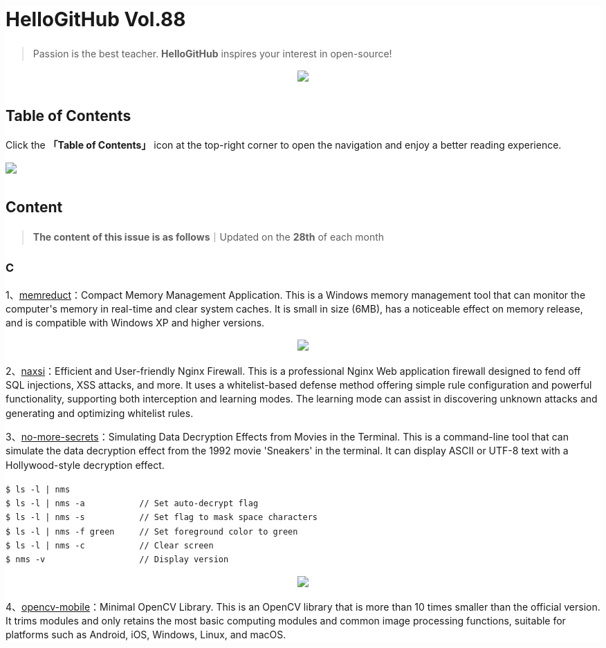 # HelloGitHub Vol.88
> Passion is the best teacher. **HelloGitHub** inspires your interest in open-source!
<p align="center">
    <img src='https://raw.githubusercontent.com/521xueweihan/img_logo/master/logo/cover.jpg' style="max-width:100%;"></img>
</p>

## Table of Contents

Click the **「Table of Contents」** icon at the top-right corner to open the navigation and enjoy a better reading experience.

![](https://raw.githubusercontent.com/521xueweihan/img_logo/master/logo/catalog.png)

## Content
> **The content of this issue is as follows**｜Updated on the **28th** of each month

### C
1、[memreduct](https://hellogithub.com/en/periodical/statistics/click?target=https://github.com/henrypp/memreduct)：Compact Memory Management Application. This is a Windows memory management tool that can monitor the computer's memory in real-time and clear system caches. It is small in size (6MB), has a noticeable effect on memory release, and is compatible with Windows XP and higher versions.

<p align="center"><img src='https://raw.githubusercontent.com/521xueweihan/img3/master/hellogithub/88/28058713.png' style="max-width:80%; max-height=80%;"></img></p>

2、[naxsi](https://hellogithub.com/en/periodical/statistics/click?target=https://github.com/nbs-system/naxsi)：Efficient and User-friendly Nginx Firewall. This is a professional Nginx Web application firewall designed to fend off SQL injections, XSS attacks, and more. It uses a whitelist-based defense method offering simple rule configuration and powerful functionality, supporting both interception and learning modes. The learning mode can assist in discovering unknown attacks and generating and optimizing whitelist rules.

3、[no-more-secrets](https://hellogithub.com/en/periodical/statistics/click?target=https://github.com/bartobri/no-more-secrets)：Simulating Data Decryption Effects from Movies in the Terminal. This is a command-line tool that can simulate the data decryption effect from the 1992 movie 'Sneakers' in the terminal. It can display ASCII or UTF-8 text with a Hollywood-style decryption effect.
```
$ ls -l | nms
$ ls -l | nms -a           // Set auto-decrypt flag
$ ls -l | nms -s           // Set flag to mask space characters
$ ls -l | nms -f green     // Set foreground color to green
$ ls -l | nms -c           // Clear screen
$ nms -v                   // Display version
```

<p align="center"><img src='https://raw.githubusercontent.com/521xueweihan/img3/master/hellogithub/88/55443397.gif' style="max-width:80%; max-height=80%;"></img></p>

4、[opencv-mobile](https://hellogithub.com/en/periodical/statistics/click?target=https://github.com/nihui/opencv-mobile)：Minimal OpenCV Library. This is an OpenCV library that is more than 10 times smaller than the official version. It trims modules and only retains the most basic computing modules and common image processing functions, suitable for platforms such as Android, iOS, Windows, Linux, and macOS.
